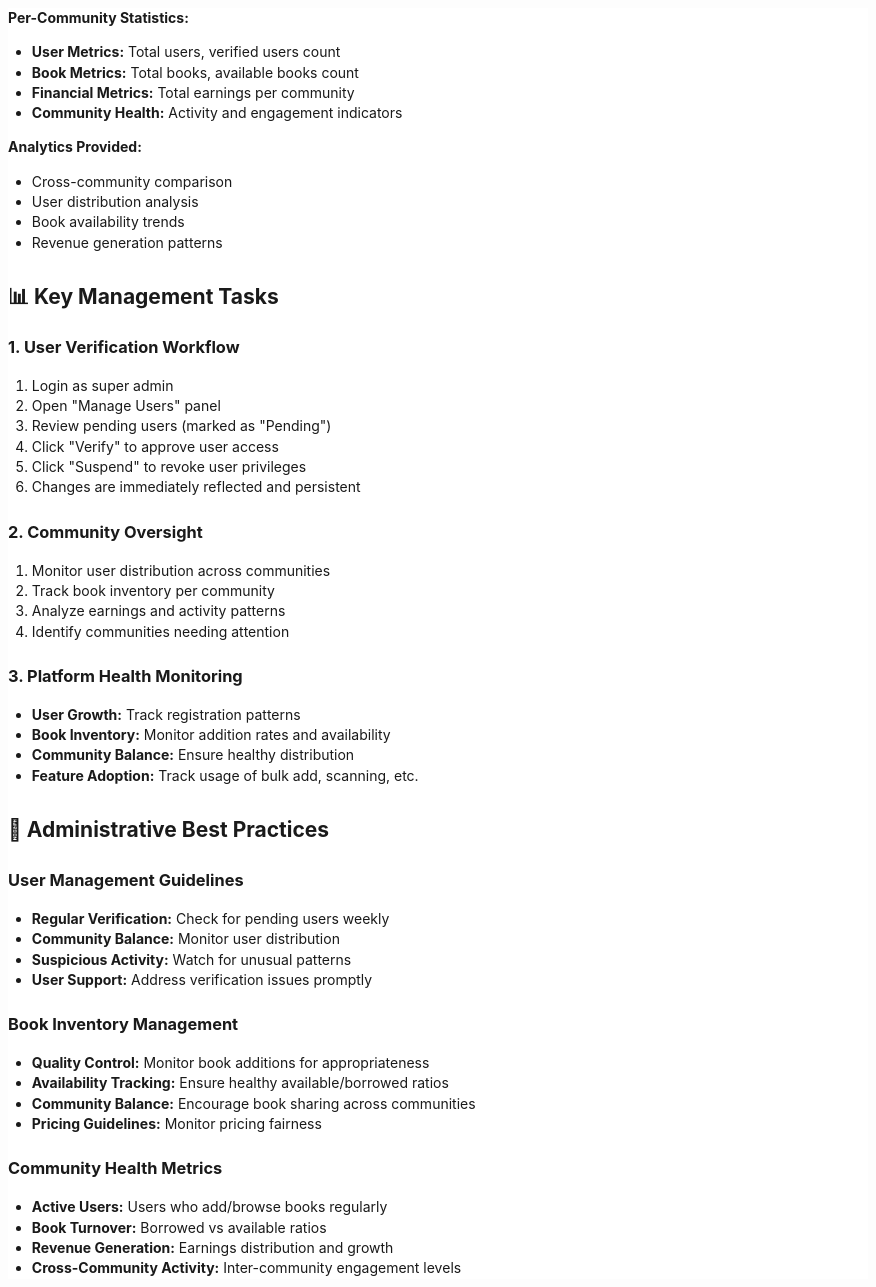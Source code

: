 **Per-Community Statistics:**
- **User Metrics:** Total users, verified users count
- **Book Metrics:** Total books, available books count
- **Financial Metrics:** Total earnings per community
- **Community Health:** Activity and engagement indicators

**Analytics Provided:**
- Cross-community comparison
- User distribution analysis
- Book availability trends
- Revenue generation patterns

## 📊 **Key Management Tasks**

### **1. User Verification Workflow**
1. Login as super admin
2. Open "Manage Users" panel
3. Review pending users (marked as "Pending")
4. Click "Verify" to approve user access
5. Click "Suspend" to revoke user privileges
6. Changes are immediately reflected and persistent

### **2. Community Oversight**
1. Monitor user distribution across communities
2. Track book inventory per community
3. Analyze earnings and activity patterns
4. Identify communities needing attention

### **3. Platform Health Monitoring**
- **User Growth:** Track registration patterns
- **Book Inventory:** Monitor addition rates and availability
- **Community Balance:** Ensure healthy distribution
- **Feature Adoption:** Track usage of bulk add, scanning, etc.

## 🔧 **Administrative Best Practices**

### **User Management Guidelines**
- **Regular Verification:** Check for pending users weekly
- **Community Balance:** Monitor user distribution
- **Suspicious Activity:** Watch for unusual patterns
- **User Support:** Address verification issues promptly

### **Book Inventory Management**
- **Quality Control:** Monitor book additions for appropriateness
- **Availability Tracking:** Ensure healthy available/borrowed ratios
- **Community Balance:** Encourage book sharing across communities
- **Pricing Guidelines:** Monitor pricing fairness

### **Community Health Metrics**
- **Active Users:** Users who add/browse books regularly
- **Book Turnover:** Borrowed vs available ratios
- **Revenue Generation:** Earnings distribution and growth
- **Cross-Community Activity:** Inter-community engagement levels

